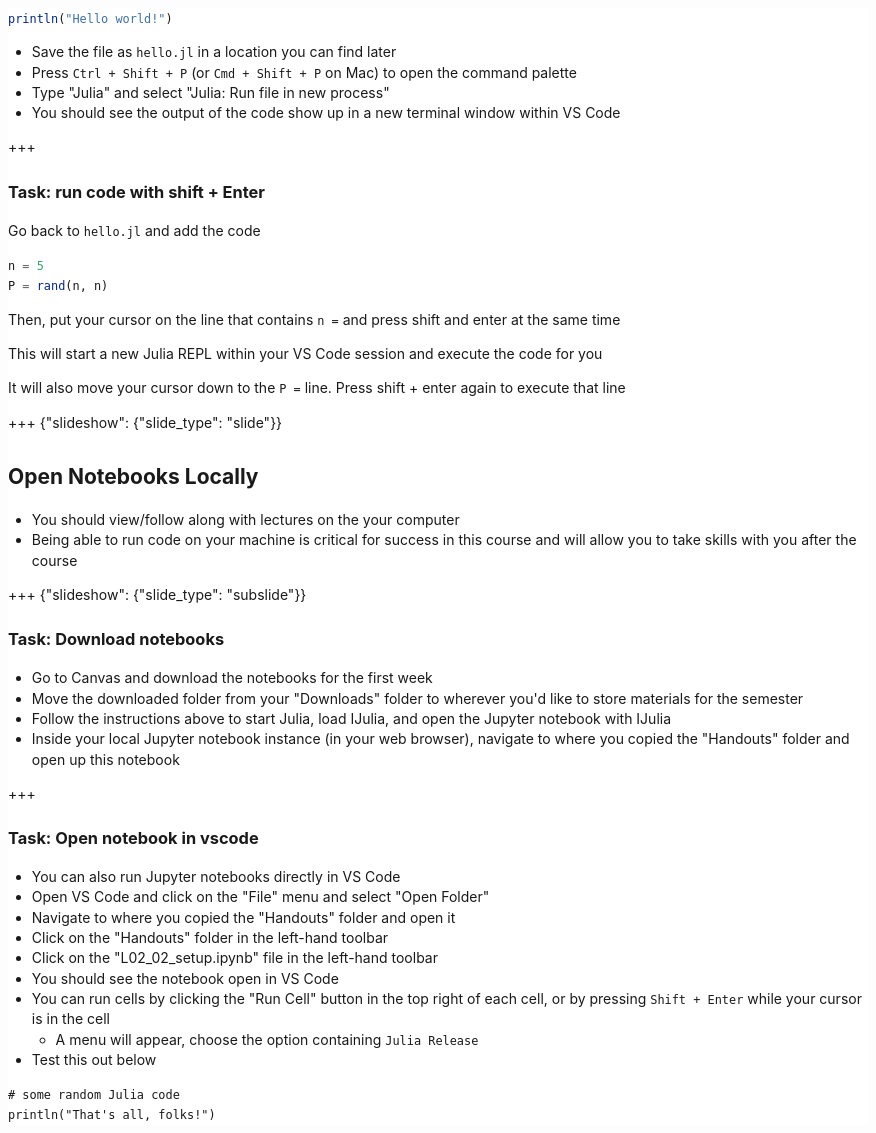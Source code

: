 ```julia
println("Hello world!")
```

- Save the file as `hello.jl` in a location you can find later
- Press `Ctrl + Shift + P` (or `Cmd + Shift + P` on Mac) to open the command palette
- Type "Julia" and select "Julia: Run file in new process"
- You should see the output of the code show up in a new terminal window within VS Code

+++

### Task: run code with shift + Enter

Go back to `hello.jl` and add the code

```julia
n = 5
P = rand(n, n)
```

Then, put your cursor on the line that contains `n =` and press shift and enter at the same time

This will start a new Julia REPL within your VS Code session and execute the code for you

It will also move your cursor down to the `P =` line. Press shift + enter again to execute that line

+++ {"slideshow": {"slide_type": "slide"}}

## Open Notebooks Locally

- You should view/follow along with lectures on the your computer
- Being able to run code on your machine is critical for success in this course and will allow you to take skills with you after the course

+++ {"slideshow": {"slide_type": "subslide"}}

### Task: Download notebooks

- Go to Canvas and download the notebooks for the first week
- Move the downloaded folder from your "Downloads" folder to wherever you'd like to store materials for the semester
- Follow the instructions above to start Julia, load IJulia, and open the Jupyter notebook with IJulia
- Inside your local Jupyter notebook instance (in your web browser), navigate to where you copied the "Handouts" folder and open up this notebook

+++

### Task: Open notebook in vscode

- You can also run Jupyter notebooks directly in VS Code
- Open VS Code and click on the "File" menu and select "Open Folder"
- Navigate to where you copied the "Handouts" folder and open it
- Click on the "Handouts" folder in the left-hand toolbar
- Click on the "L02_02_setup.ipynb" file in the left-hand toolbar
- You should see the notebook open in VS Code
- You can run cells by clicking the "Run Cell" button in the top right of each cell, or by pressing `Shift + Enter` while your cursor is in the cell
    - A menu will appear, choose the option containing `Julia Release`
- Test this out below

```{code-cell}
# some random Julia code
println("That's all, folks!")
```
